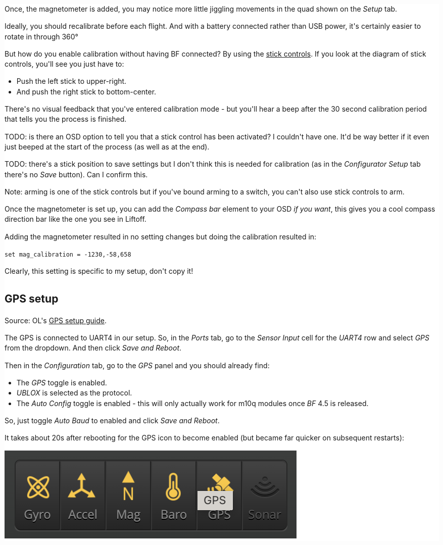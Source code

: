Once, the magnetometer is added, you may notice more little jiggling movements in the quad shown on the _Setup_ tab.

Ideally, you should recalibrate before each flight. And with a battery connected rather than USB power, it's certainly easier to rotate in through 360&deg;

But how do you enable calibration without having BF connected? By using the [stick controls](https://betaflight.com/docs/development/Controls). If you look at the diagram of stick controls, you'll see you just have to:

* Push the left stick to upper-right.
* And push the right stick to bottom-center.

There's no visual feedback that you've entered calibration mode - but you'll hear a beep after the 30 second calibration period that tells you the process is finished.

TODO: is there an OSD option to tell you that a stick control has been activated? I couldn't have one. It'd be way better if it even just beeped at the start of the process (as well as at the end).

TODO: there's a stick position to save settings but I don't think this is needed for calibration (as in the _Configurator_ _Setup_ tab there's no _Save_ button). Can I confirm this.

Note: arming is one of the stick controls but if you've bound arming to a switch, you can't also use stick controls to arm.

Once the magnetometer is set up, you can add the _Compass bar_ element to your OSD _if you want_, this gives you a cool compass direction bar like the one you see in Liftoff.

Adding the magnetometer resulted in no setting changes but doing the calibration resulted in:

```
set mag_calibration = -1230,-58,658
```

Clearly, this setting is specific to my setup, don't copy it!

GPS setup
---------

Source: OL's [GPS setup guide](https://oscarliang.com/gps-mini-quad/).

The GPS is connected to UART4 in our setup. So, in the _Ports_ tab, go to the _Sensor Input_ cell for the _UART4_ row and select _GPS_ from the dropdown. And then click _Save and Reboot_.

Then in the _Configuration_ tab, go to the _GPS_ panel and you should already find:

* The _GPS_ toggle is enabled.
* _UBLOX_ is selected as the protocol.
* The _Auto Config_ toggle is enabled - this will only actually work for m10q modules once _BF_ 4.5 is released.

So, just toggle _Auto Baud_ to enabled and click _Save and Reboot_.

It takes about 20s after rebooting for the GPS icon to become enabled (but became far quicker on subsequent restarts):

![GPS enabled](images/betaflight/017-gps.png)
